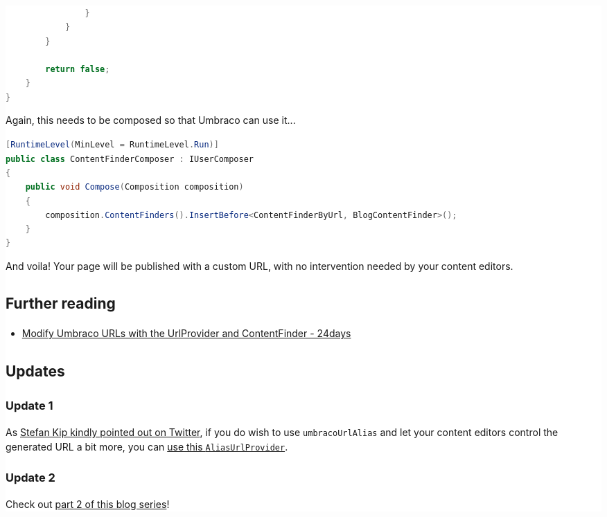```csharp
                }
            }
        }

        return false;
    }
}
```

Again, this needs to be composed so that Umbraco can use it...

```csharp
[RuntimeLevel(MinLevel = RuntimeLevel.Run)]
public class ContentFinderComposer : IUserComposer
{
    public void Compose(Composition composition)
    {
        composition.ContentFinders().InsertBefore<ContentFinderByUrl, BlogContentFinder>();
    }
}
```

And voila! Your page will be published with a custom URL, with no intervention needed by your content editors.

## Further reading
- [Modify Umbraco URLs with the UrlProvider and ContentFinder - 24days](https://24days.in/umbraco-cms/2014/urlprovider-and-contentfinder/)

## Updates
### Update 1
As [Stefan Kip kindly pointed out on Twitter](https://twitter.com/kipusoep/status/1300750077724626944), if you do wish to use `umbracoUrlAlias` and let your content editors control the generated URL a bit more, you can [use this `AliasUrlProvider`](https://gist.github.com/stefankip/e00d50a5c4711a29269c88049fc1976b).

### Update 2
Check out [part 2 of this blog series](/blog/umbraco-url-rewriting-part-2)!